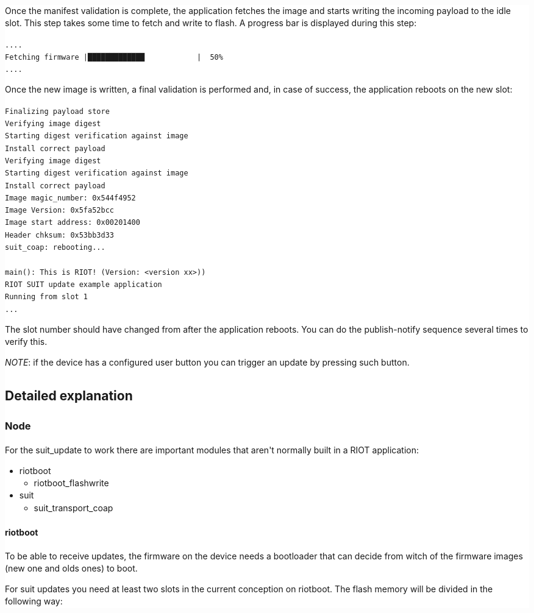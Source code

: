 Once the manifest validation is complete, the application fetches the image
and starts writing the incoming payload to the idle slot.
This step takes some time to fetch and write to flash. A progress bar is
displayed during this step:

    ....
    Fetching firmware |█████████████            |  50%
    ....

Once the new image is written, a final validation is performed and, in case of
success, the application reboots on the new slot:

    Finalizing payload store
    Verifying image digest
    Starting digest verification against image
    Install correct payload
    Verifying image digest
    Starting digest verification against image
    Install correct payload
    Image magic_number: 0x544f4952
    Image Version: 0x5fa52bcc
    Image start address: 0x00201400
    Header chksum: 0x53bb3d33
    suit_coap: rebooting...

    main(): This is RIOT! (Version: <version xx>))
    RIOT SUIT update example application
    Running from slot 1
    ...


The slot number should have changed from after the application reboots.
You can do the publish-notify sequence several times to verify this.

_NOTE_: if the device has a configured user button you can trigger an update by pressing such button.

## Detailed explanation
[detailed-explanation]: #Detailed-explanation

### Node

For the suit_update to work there are important modules that aren't normally built
in a RIOT application:

* riotboot
    * riotboot_flashwrite
* suit
    * suit_transport_coap

#### riotboot

To be able to receive updates, the firmware on the device needs a bootloader
that can decide from witch of the firmware images (new one and olds ones) to boot.

For suit updates you need at least two slots in the current conception on riotboot.
The flash memory will be divided in the following way:


[prerequisites]: #Prerequisites
[setup]: #Setup
[key-management]: #Key-management
[setup-wireless]: #Setup-a-wireless-device-behind-a-border-router
[setup-wireless-network]: #Configure-the-wireless-network
[setup-wired-provision]: #Provision-the-device
[Start-aiocoap-fileserver]: #start-aiocoap-fileserver
[update]: #Perform-an-update
[update-build-publish]: #Build-and-publish-the-firmware-update
[update-notify]: #Norify-an-update-to-the-device
[troubleshooting]: #Troubleshooting
[port-documentation]: #Port-Documentation
